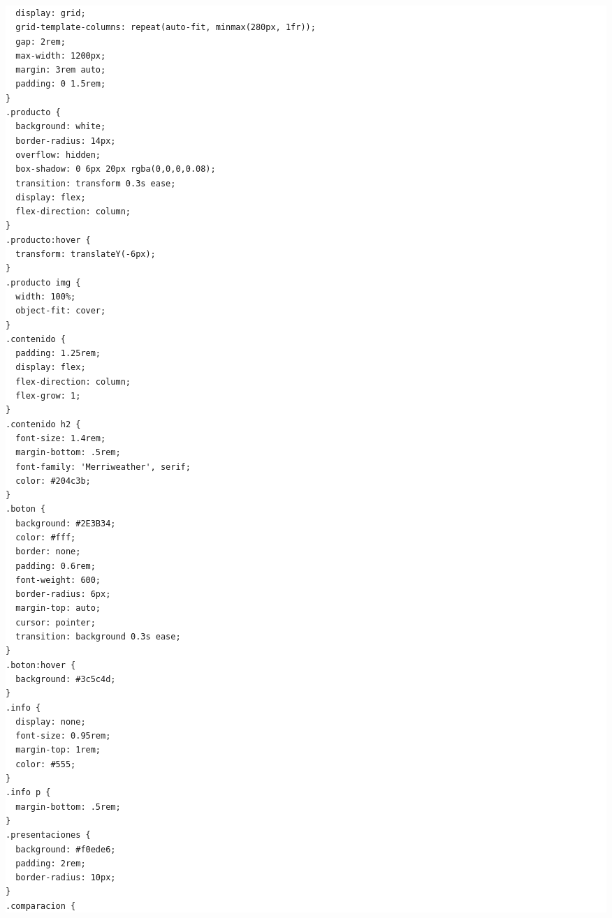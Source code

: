       display: grid;
      grid-template-columns: repeat(auto-fit, minmax(280px, 1fr));
      gap: 2rem;
      max-width: 1200px;
      margin: 3rem auto;
      padding: 0 1.5rem;
    }
    .producto {
      background: white;
      border-radius: 14px;
      overflow: hidden;
      box-shadow: 0 6px 20px rgba(0,0,0,0.08);
      transition: transform 0.3s ease;
      display: flex;
      flex-direction: column;
    }
    .producto:hover {
      transform: translateY(-6px);
    }
    .producto img {
      width: 100%;
      object-fit: cover;
    }
    .contenido {
      padding: 1.25rem;
      display: flex;
      flex-direction: column;
      flex-grow: 1;
    }
    .contenido h2 {
      font-size: 1.4rem;
      margin-bottom: .5rem;
      font-family: 'Merriweather', serif;
      color: #204c3b;
    }
    .boton {
      background: #2E3B34;
      color: #fff;
      border: none;
      padding: 0.6rem;
      font-weight: 600;
      border-radius: 6px;
      margin-top: auto;
      cursor: pointer;
      transition: background 0.3s ease;
    }
    .boton:hover {
      background: #3c5c4d;
    }
    .info {
      display: none;
      font-size: 0.95rem;
      margin-top: 1rem;
      color: #555;
    }
    .info p {
      margin-bottom: .5rem;
    }
    .presentaciones {
      background: #f0ede6;
      padding: 2rem;
      border-radius: 10px;
    }
    .comparacion {